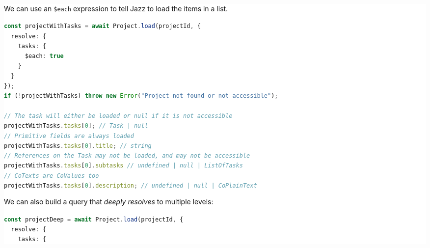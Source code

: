 We can use an `$each` expression to tell Jazz to load the items in a list.

```ts
const projectWithTasks = await Project.load(projectId, {
  resolve: {
    tasks: {
      $each: true
    }
  }
});
if (!projectWithTasks) throw new Error("Project not found or not accessible");

// The task will either be loaded or null if it is not accessible
projectWithTasks.tasks[0]; // Task | null
// Primitive fields are always loaded
projectWithTasks.tasks[0].title; // string
// References on the Task may not be loaded, and may not be accessible
projectWithTasks.tasks[0].subtasks // undefined | null | ListOfTasks
// CoTexts are CoValues too
projectWithTasks.tasks[0].description; // undefined | null | CoPlainText

```

We can also build a query that _deeply resolves_ to multiple levels:

```ts
const projectDeep = await Project.load(projectId, {
  resolve: {
    tasks: {
